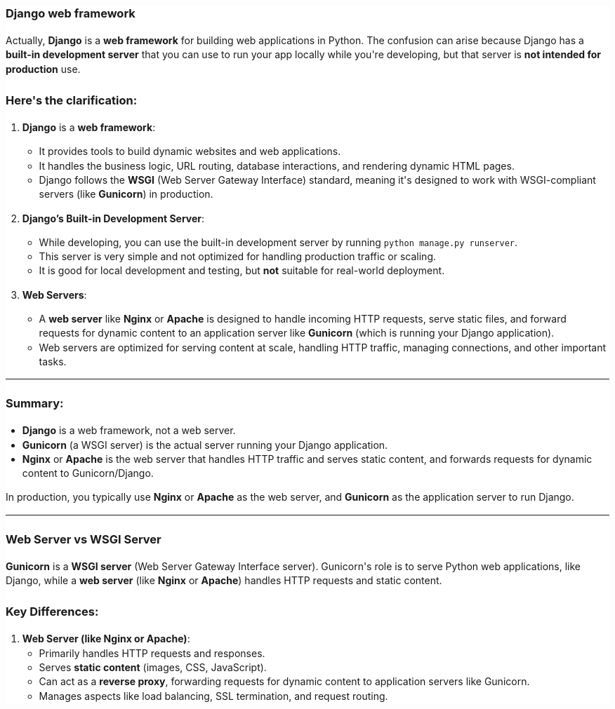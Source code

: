 ### Django web framework

Actually, **Django**  is a **web framework** for building web applications in Python. The confusion can arise because Django has a **built-in development server** that you can use to run your app locally while you're developing, but that server is **not intended for production** use.

### Here's the clarification:
1. **Django** is a **web framework**:
   - It provides tools to build dynamic websites and web applications.
   - It handles the business logic, URL routing, database interactions, and rendering dynamic HTML pages.
   - Django follows the **WSGI** (Web Server Gateway Interface) standard, meaning it's designed to work with WSGI-compliant servers (like **Gunicorn**) in production.

2. **Django’s Built-in Development Server**:
   - While developing, you can use the built-in development server by running `python manage.py runserver`.
   - This server is very simple and not optimized for handling production traffic or scaling.
   - It is good for local development and testing, but **not** suitable for real-world deployment.

3. **Web Servers**:
   - A **web server** like **Nginx** or **Apache** is designed to handle incoming HTTP requests, serve static files, and forward requests for dynamic content to an application server like **Gunicorn** (which is running your Django application).
   - Web servers are optimized for serving content at scale, handling HTTP traffic, managing connections, and other important tasks.

---

### Summary:
- **Django** is a web framework, not a web server.
- **Gunicorn** (a WSGI server) is the actual server running your Django application.
- **Nginx** or **Apache** is the web server that handles HTTP traffic and serves static content, and forwards requests for dynamic content to Gunicorn/Django.

In production, you typically use **Nginx** or **Apache** as the web server, and **Gunicorn** as the application server to run Django.


---

### Web Server vs WSGI Server

**Gunicorn** is a **WSGI server** (Web Server Gateway Interface server). Gunicorn's role is to serve Python web applications, like Django, while a **web server** (like **Nginx** or **Apache**) handles HTTP requests and static content.


### Key Differences:
1. **Web Server (like Nginx or Apache)**:
   - Primarily handles HTTP requests and responses.
   - Serves **static content** (images, CSS, JavaScript).
   - Can act as a **reverse proxy**, forwarding requests for dynamic content to application servers like Gunicorn.
   - Manages aspects like load balancing, SSL termination, and request routing.
